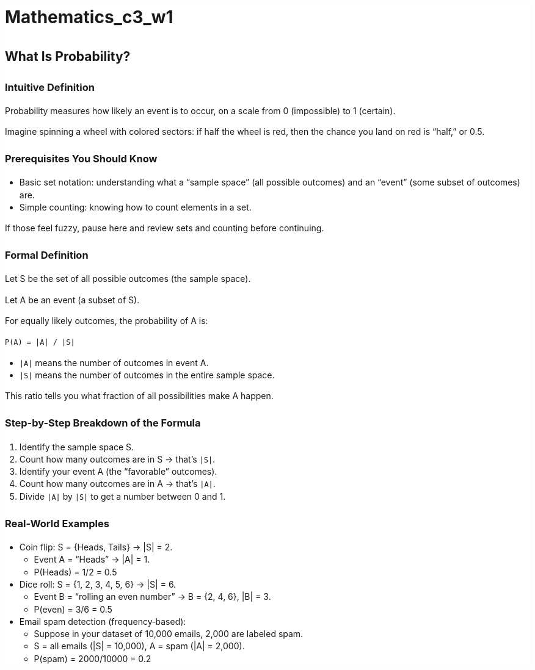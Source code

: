 # Mathematics_c3_w1

## What Is Probability?

### Intuitive Definition

Probability measures how likely an event is to occur, on a scale from 0 (impossible) to 1 (certain).

Imagine spinning a wheel with colored sectors: if half the wheel is red, then the chance you land on red is “half,” or 0.5.

### Prerequisites You Should Know

- Basic set notation: understanding what a “sample space” (all possible outcomes) and an “event” (some subset of outcomes) are.
- Simple counting: knowing how to count elements in a set.

If those feel fuzzy, pause here and review sets and counting before continuing.

### Formal Definition

Let S be the set of all possible outcomes (the sample space).

Let A be an event (a subset of S).

For equally likely outcomes, the probability of A is:

```
P(A) = |A| / |S|
```

- `|A|` means the number of outcomes in event A.
- `|S|` means the number of outcomes in the entire sample space.

This ratio tells you what fraction of all possibilities make A happen.

### Step-by-Step Breakdown of the Formula

1. Identify the sample space S.
2. Count how many outcomes are in S → that’s `|S|`.
3. Identify your event A (the “favorable” outcomes).
4. Count how many outcomes are in A → that’s `|A|`.
5. Divide `|A|` by `|S|` to get a number between 0 and 1.

### Real-World Examples

- Coin flip: S = {Heads, Tails} → |S| = 2.
    - Event A = “Heads” → |A| = 1.
    - P(Heads) = 1/2 = 0.5
- Dice roll: S = {1, 2, 3, 4, 5, 6} → |S| = 6.
    - Event B = “rolling an even number” → B = {2, 4, 6}, |B| = 3.
    - P(even) = 3/6 = 0.5
- Email spam detection (frequency‐based):
    - Suppose in your dataset of 10,000 emails, 2,000 are labeled spam.
    - S = all emails (|S| = 10,000), A = spam (|A| = 2,000).
    - P(spam) = 2000/10000 = 0.2
